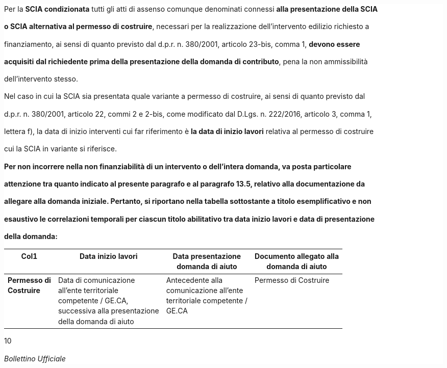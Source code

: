 
Per la **SCIA condizionata** tutti gli atti di assenso comunque denominati connessi **alla presentazione della SCIA**


**o SCIA alternativa al permesso di costruire**, necessari per la realizzazione dell’intervento edilizio richiesto a

finanziamento, ai sensi di quanto previsto dal d.p.r. n. 380/2001, articolo 23-bis, comma 1, **devono essere**


**acquisiti** **dal richiedente prima della presentazione della domanda di contributo**, pena la non ammissibilità


dell’intervento stesso.


Nel caso in cui la SCIA sia presentata quale variante a permesso di costruire, ai sensi di quanto previsto dal

d.p.r. n. 380/2001, articolo 22, commi 2 e 2-bis, come modificato dal D.Lgs. n. 222/2016, articolo 3, comma 1,


lettera f), la data di inizio interventi cui far riferimento è **la data di inizio lavori** relativa al permesso di costruire


cui la SCIA in variante si riferisce.


**Per non incorrere nella non finanziabilità di un intervento o dell’intera domanda, va posta particolare**


**attenzione tra quanto indicato al presente paragrafo e al paragrafo 13.5, relativo alla documentazione da**

**allegare alla domanda iniziale. Pertanto, si riportano nella tabella sottostante a titolo esemplificativo e non**


**esaustivo le correlazioni temporali per ciascun titolo abilitativo tra data inizio lavori e data di presentazione**


**della domanda:**





|Col1|Data inizio lavori|Data presentazione<br>domanda di aiuto|Documento allegato alla<br>domanda di aiuto|
|---|---|---|---|
|**Permesso di**<br>**Costruire**|Data di comunicazione<br>all’ente territoriale<br>competente / GE.CA,<br>successiva alla presentazione<br>della domanda di aiuto|Antecedente alla<br>comunicazione all’ente<br>territoriale competente /<br>GE.CA|Permesso di Costruire|


10






_Bollettino Ufficiale_
